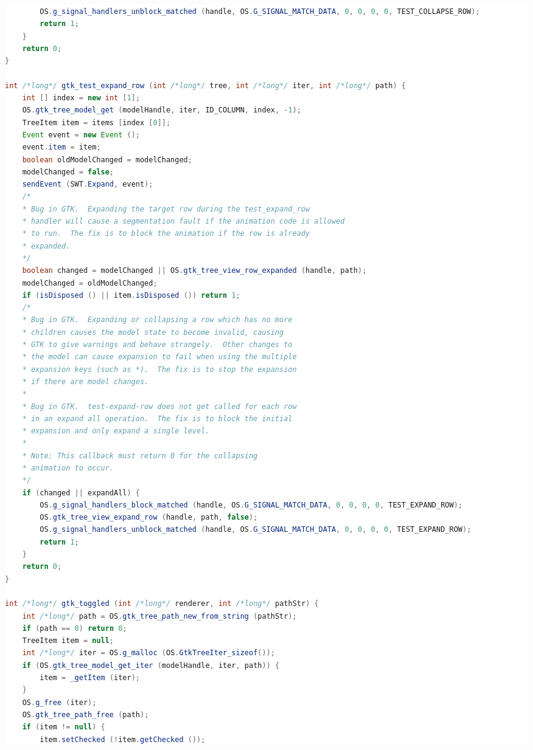 ```java
		OS.g_signal_handlers_unblock_matched (handle, OS.G_SIGNAL_MATCH_DATA, 0, 0, 0, 0, TEST_COLLAPSE_ROW);
		return 1;
	}
	return 0;
}

int /*long*/ gtk_test_expand_row (int /*long*/ tree, int /*long*/ iter, int /*long*/ path) {
	int [] index = new int [1];
	OS.gtk_tree_model_get (modelHandle, iter, ID_COLUMN, index, -1);
	TreeItem item = items [index [0]];
	Event event = new Event ();
	event.item = item;
	boolean oldModelChanged = modelChanged;
	modelChanged = false;
	sendEvent (SWT.Expand, event);
	/*
	* Bug in GTK.  Expanding the target row during the test_expand_row
	* handler will cause a segmentation fault if the animation code is allowed
	* to run.  The fix is to block the animation if the row is already
	* expanded.
	*/
	boolean changed = modelChanged || OS.gtk_tree_view_row_expanded (handle, path);
	modelChanged = oldModelChanged;
	if (isDisposed () || item.isDisposed ()) return 1;
	/*
	* Bug in GTK.  Expanding or collapsing a row which has no more
	* children causes the model state to become invalid, causing
	* GTK to give warnings and behave strangely.  Other changes to
	* the model can cause expansion to fail when using the multiple
	* expansion keys (such as *).  The fix is to stop the expansion
	* if there are model changes.
	* 
	* Bug in GTK.  test-expand-row does not get called for each row
	* in an expand all operation.  The fix is to block the initial
	* expansion and only expand a single level.
	* 
	* Note: This callback must return 0 for the collapsing
	* animation to occur.
	*/
	if (changed || expandAll) {
		OS.g_signal_handlers_block_matched (handle, OS.G_SIGNAL_MATCH_DATA, 0, 0, 0, 0, TEST_EXPAND_ROW);
		OS.gtk_tree_view_expand_row (handle, path, false);
		OS.g_signal_handlers_unblock_matched (handle, OS.G_SIGNAL_MATCH_DATA, 0, 0, 0, 0, TEST_EXPAND_ROW);
		return 1;
	}
	return 0;
}

int /*long*/ gtk_toggled (int /*long*/ renderer, int /*long*/ pathStr) {
	int /*long*/ path = OS.gtk_tree_path_new_from_string (pathStr);
	if (path == 0) return 0;
	TreeItem item = null;
	int /*long*/ iter = OS.g_malloc (OS.GtkTreeIter_sizeof());
	if (OS.gtk_tree_model_get_iter (modelHandle, iter, path)) {
		item = _getItem (iter);
	}
	OS.g_free (iter);
	OS.gtk_tree_path_free (path);
	if (item != null) {
		item.setChecked (!item.getChecked ());
```